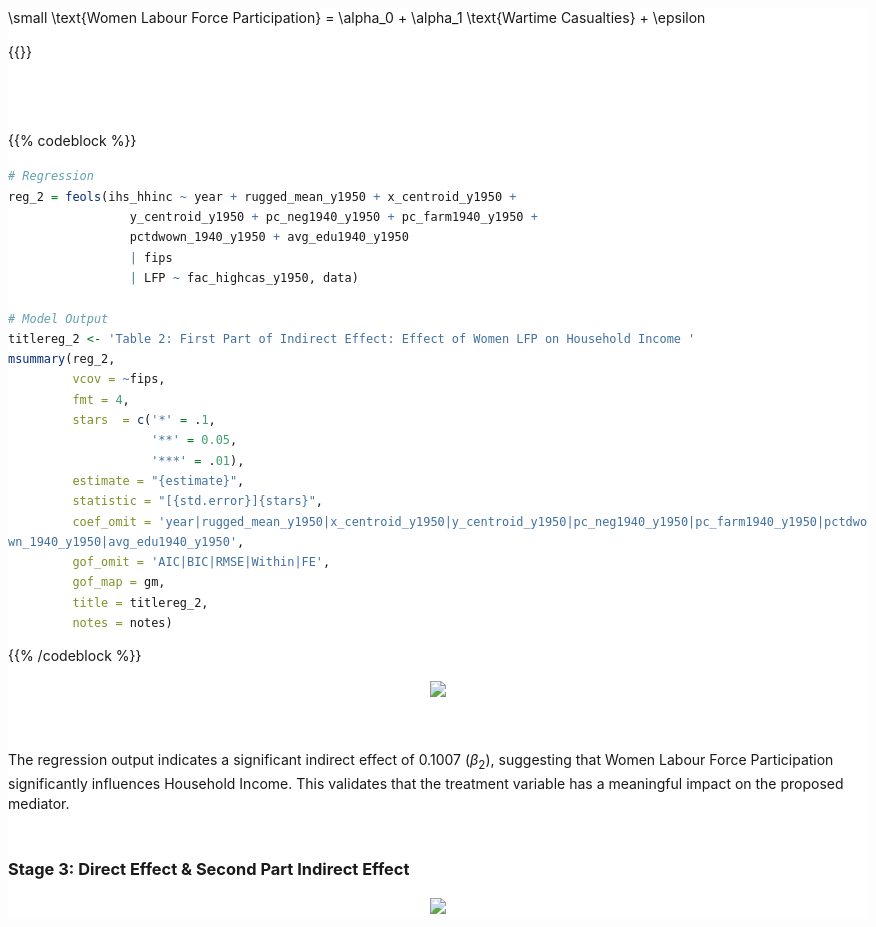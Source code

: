  \small \text{Women Labour Force Participation} = \alpha_0 + \alpha_1 \text{Wartime Casualties} + \epsilon

{{</katex>}}

<br>
<br>

{{% codeblock %}}

```R
# Regression
reg_2 = feols(ihs_hhinc ~ year + rugged_mean_y1950 + x_centroid_y1950 +
                 y_centroid_y1950 + pc_neg1940_y1950 + pc_farm1940_y1950 +
                 pctdwown_1940_y1950 + avg_edu1940_y1950
                 | fips
                 | LFP ~ fac_highcas_y1950, data)

# Model Output
titlereg_2 <- 'Table 2: First Part of Indirect Effect: Effect of Women LFP on Household Income '
msummary(reg_2,
         vcov = ~fips,
         fmt = 4,
         stars  = c('*' = .1, 
                    '**' = 0.05, 
                    '***' = .01),
         estimate = "{estimate}",
         statistic = "[{std.error}]{stars}",
         coef_omit = 'year|rugged_mean_y1950|x_centroid_y1950|y_centroid_y1950|pc_neg1940_y1950|pc_farm1940_y1950|pctdwown_1940_y1950|avg_edu1940_y1950',
         gof_omit = 'AIC|BIC|RMSE|Within|FE',
         gof_map = gm,
         title = titlereg_2,
         notes = notes)
```

{{% /codeblock %}}

<p align = "center">
<img src = "../images/Table-2-mechanisms.png" width="200">
</p>

<br>

The regression output indicates a significant indirect effect of 0.1007 ($\beta_2$), suggesting that Women Labour Force Participation significantly influences Household Income. This validates that the treatment variable has a meaningful impact on the proposed mediator.
<br>
<br>

### Stage 3: Direct Effect & Second Part Indirect Effect 


<p align = "center">
<img src = "../images/Diagram-10-mechanisms.png" width="500">
</p>
